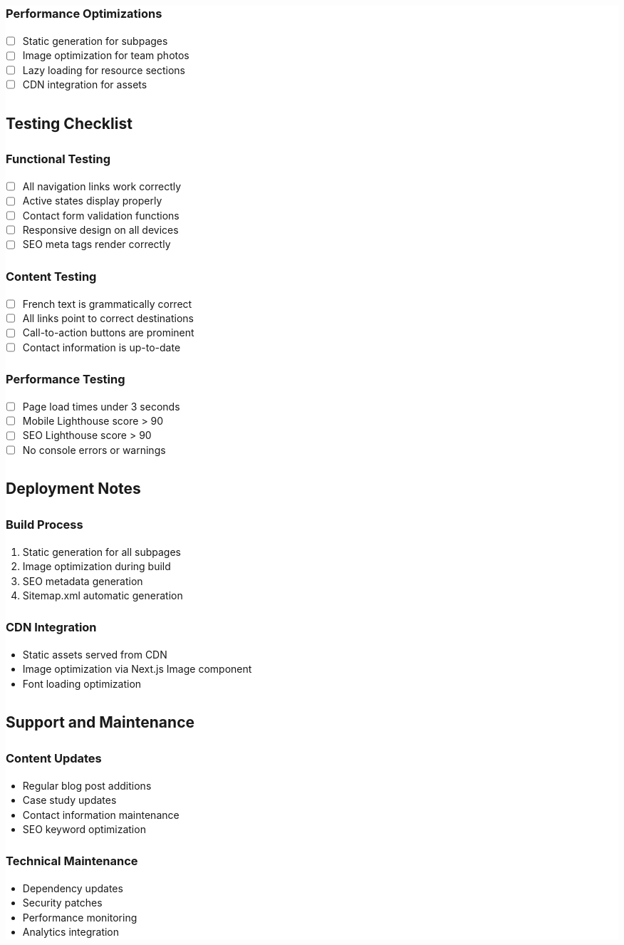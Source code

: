 ### Performance Optimizations
- [ ] Static generation for subpages
- [ ] Image optimization for team photos
- [ ] Lazy loading for resource sections
- [ ] CDN integration for assets

## Testing Checklist

### Functional Testing
- [ ] All navigation links work correctly
- [ ] Active states display properly
- [ ] Contact form validation functions
- [ ] Responsive design on all devices
- [ ] SEO meta tags render correctly

### Content Testing
- [ ] French text is grammatically correct
- [ ] All links point to correct destinations
- [ ] Call-to-action buttons are prominent
- [ ] Contact information is up-to-date

### Performance Testing
- [ ] Page load times under 3 seconds
- [ ] Mobile Lighthouse score > 90
- [ ] SEO Lighthouse score > 90
- [ ] No console errors or warnings

## Deployment Notes

### Build Process
1. Static generation for all subpages
2. Image optimization during build
3. SEO metadata generation
4. Sitemap.xml automatic generation

### CDN Integration
- Static assets served from CDN
- Image optimization via Next.js Image component
- Font loading optimization

## Support and Maintenance

### Content Updates
- Regular blog post additions
- Case study updates
- Contact information maintenance
- SEO keyword optimization

### Technical Maintenance
- Dependency updates
- Security patches
- Performance monitoring
- Analytics integration


